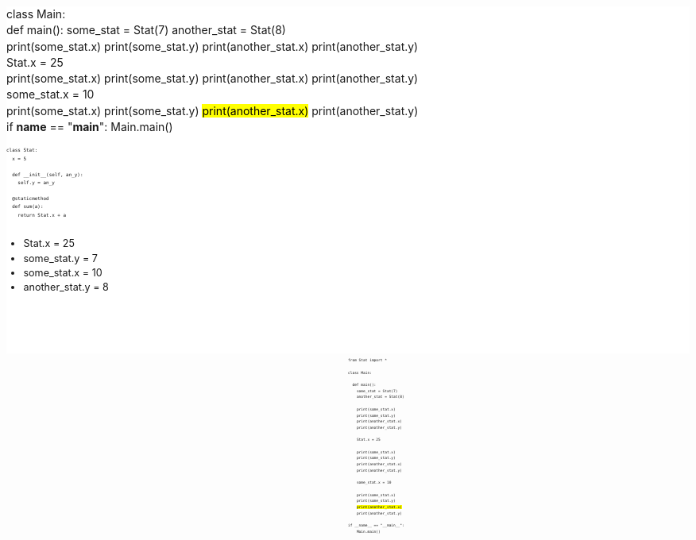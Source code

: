class Main:<br>
  def main():
    some_stat = Stat(7)
    another_stat = Stat(8)<br>
    print(some_stat.x)
    print(some_stat.y)
    print(another_stat.x)
    print(another_stat.y)<br>
    Stat.x = 25<br>
    print(some_stat.x)
    print(some_stat.y)
    print(another_stat.x)
    print(another_stat.y)<br>
    some_stat.x = 10<br>
    print(some_stat.x)
    print(some_stat.y)
    <mark>print(another_stat.x)</mark>
    print(another_stat.y)<br>
if __name__ == "__main__":
    Main.main()
    </code></pre>
  </div>
  <div style="width: 50%">
  <pre class="stretch" style="font-size: .5em"><code class="python">class Stat:
  x = 5<br>
  def __init__(self, an_y):
    self.y = an_y<br>
  @staticmethod
  def sum(a):
    return Stat.x + a
  </code></pre>
  <ul style="font-size: .9em">
    <li>Stat.x = 25</li>
    <li>some_stat.y = 7</li>
    <li>some_stat.x = 10</li>
    <li>another_stat.y = 8</li>
  </ul>
  </div>
</section><br><br><br>
<section>
  <div style="float: right; width: 50%">
    <pre class="stretch" style="font-size: .38em"><code class="python">from Stat import *<br>
class Main:<br>
  def main():
    some_stat = Stat(7)
    another_stat = Stat(8)<br>
    print(some_stat.x)
    print(some_stat.y)
    print(another_stat.x)
    print(another_stat.y)<br>
    Stat.x = 25<br>
    print(some_stat.x)
    print(some_stat.y)
    print(another_stat.x)
    print(another_stat.y)<br>
    some_stat.x = 10<br>
    print(some_stat.x)
    print(some_stat.y)
    <mark>print(another_stat.x)</mark>
    print(another_stat.y)<br>
if __name__ == "__main__":
    Main.main()
    </code></pre>
  </div>
